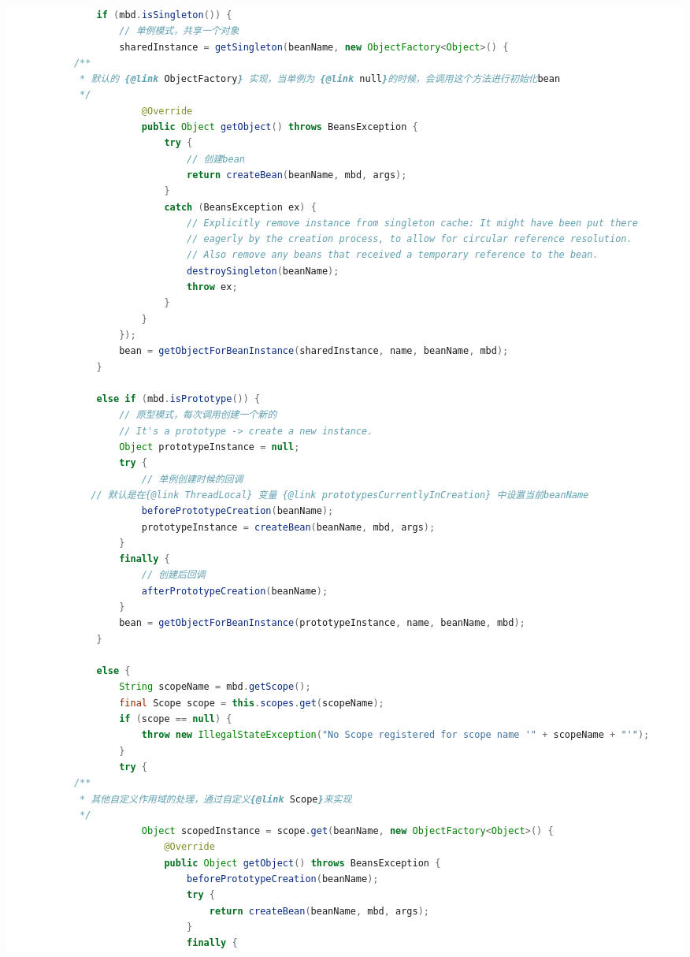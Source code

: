 ````java
                if (mbd.isSingleton()) {
                    // 单例模式，共享一个对象
                    sharedInstance = getSingleton(beanName, new ObjectFactory<Object>() {
            /**
             * 默认的 {@link ObjectFactory} 实现，当单例为 {@link null}的时候，会调用这个方法进行初始化bean
             */
                        @Override
                        public Object getObject() throws BeansException {
                            try {
                                // 创建bean
                                return createBean(beanName, mbd, args);
                            }
                            catch (BeansException ex) {
                                // Explicitly remove instance from singleton cache: It might have been put there
                                // eagerly by the creation process, to allow for circular reference resolution.
                                // Also remove any beans that received a temporary reference to the bean.
                                destroySingleton(beanName);
                                throw ex;
                            }
                        }
                    });
                    bean = getObjectForBeanInstance(sharedInstance, name, beanName, mbd);
                }

                else if (mbd.isPrototype()) {
                    // 原型模式，每次调用创建一个新的
                    // It's a prototype -> create a new instance.
                    Object prototypeInstance = null;
                    try {
                        // 单例创建时候的回调
               // 默认是在{@link ThreadLocal} 变量 {@link prototypesCurrentlyInCreation} 中设置当前beanName
                        beforePrototypeCreation(beanName);
                        prototypeInstance = createBean(beanName, mbd, args);
                    }
                    finally {
                        // 创建后回调
                        afterPrototypeCreation(beanName);
                    }
                    bean = getObjectForBeanInstance(prototypeInstance, name, beanName, mbd);
                }

                else {
                    String scopeName = mbd.getScope();
                    final Scope scope = this.scopes.get(scopeName);
                    if (scope == null) {
                        throw new IllegalStateException("No Scope registered for scope name '" + scopeName + "'");
                    }
                    try {
            /**
             * 其他自定义作用域的处理，通过自定义{@link Scope}来实现
             */
                        Object scopedInstance = scope.get(beanName, new ObjectFactory<Object>() {
                            @Override
                            public Object getObject() throws BeansException {
                                beforePrototypeCreation(beanName);
                                try {
                                    return createBean(beanName, mbd, args);
                                }
                                finally {
````